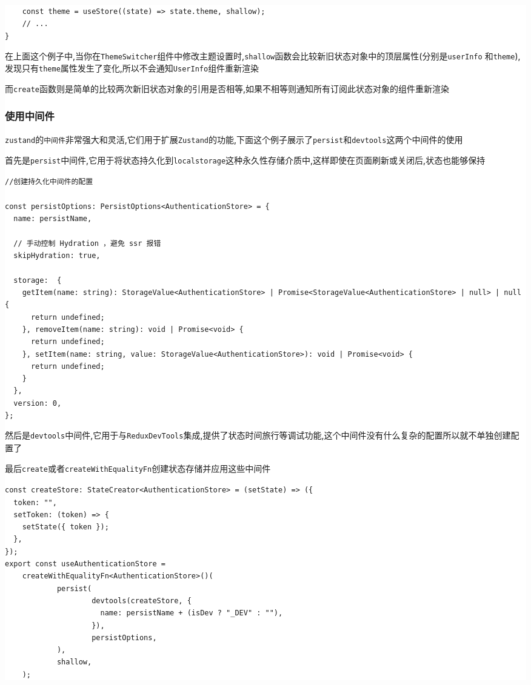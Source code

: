 ```tsx
    const theme = useStore((state) => state.theme, shallow);
    // ...
}
```

在上面这个例子中,当你在`ThemeSwitcher`组件中修改主题设置时,`shallow`函数会比较新旧状态对象中的顶层属性(分别是`userInfo`
和`theme`),发现只有`theme`属性发生了变化,所以不会通知`UserInfo`组件重新渲染

而`create`函数则是简单的比较两次新旧状态对象的引用是否相等,如果不相等则通知所有订阅此状态对象的组件重新渲染


### 使用中间件

`zustand`的`中间件`非常强大和灵活,它们用于扩展`Zustand`的功能,下面这个例子展示了`persist`和`devtools`这两个中间件的使用

首先是`persist`中间件,它用于将状态持久化到`localstorage`这种永久性存储介质中,这样即使在页面刷新或关闭后,状态也能够保持

```tsx
//创建持久化中间件的配置

const persistOptions: PersistOptions<AuthenticationStore> = {
  name: persistName,

  // 手动控制 Hydration ，避免 ssr 报错
  skipHydration: true,

  storage:  {
    getItem(name: string): StorageValue<AuthenticationStore> | Promise<StorageValue<AuthenticationStore> | null> | null {
      return undefined;
    }, removeItem(name: string): void | Promise<void> {
      return undefined;
    }, setItem(name: string, value: StorageValue<AuthenticationStore>): void | Promise<void> {
      return undefined;
    }
  },
  version: 0,
};
```

然后是`devtools`中间件,它用于与`ReduxDevTools`集成,提供了状态时间旅行等调试功能,这个中间件没有什么复杂的配置所以就不单独创建配置了

最后`create`或者`createWithEqualityFn`创建状态存储并应用这些中间件

```tsx
const createStore: StateCreator<AuthenticationStore> = (setState) => ({
  token: "",
  setToken: (token) => {
    setState({ token });
  },
});
export const useAuthenticationStore =
    createWithEqualityFn<AuthenticationStore>()(
            persist(
                    devtools(createStore, {
                      name: persistName + (isDev ? "_DEV" : ""),
                    }),
                    persistOptions,
            ),
            shallow,
    );
```
